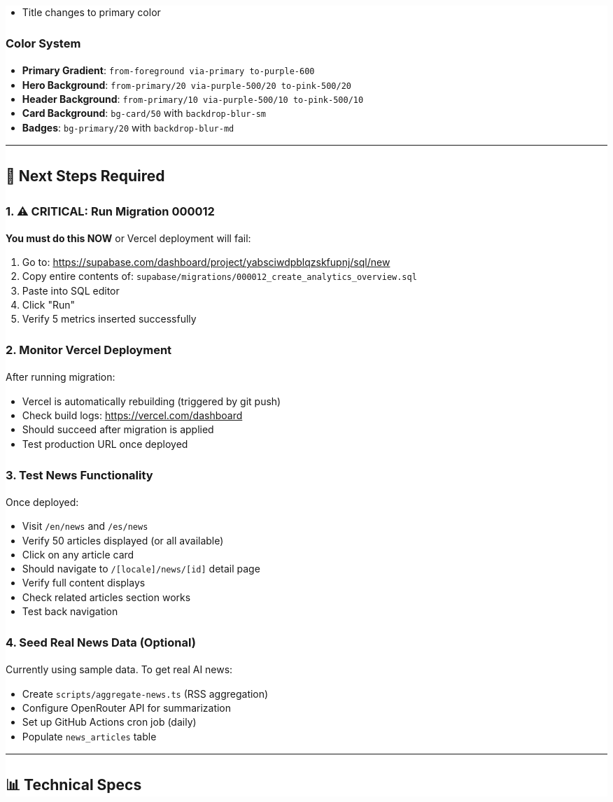   - Title changes to primary color

### Color System
- **Primary Gradient**: `from-foreground via-primary to-purple-600`
- **Hero Background**: `from-primary/20 via-purple-500/20 to-pink-500/20`
- **Header Background**: `from-primary/10 via-purple-500/10 to-pink-500/10`
- **Card Background**: `bg-card/50` with `backdrop-blur-sm`
- **Badges**: `bg-primary/20` with `backdrop-blur-md`

---

## 🚀 Next Steps Required

### 1. ⚠️ CRITICAL: Run Migration 000012
**You must do this NOW** or Vercel deployment will fail:

1. Go to: https://supabase.com/dashboard/project/yabsciwdpblqzskfupnj/sql/new
2. Copy entire contents of: `supabase/migrations/000012_create_analytics_overview.sql`
3. Paste into SQL editor
4. Click "Run"
5. Verify 5 metrics inserted successfully

### 2. Monitor Vercel Deployment
After running migration:
- Vercel is automatically rebuilding (triggered by git push)
- Check build logs: https://vercel.com/dashboard
- Should succeed after migration is applied
- Test production URL once deployed

### 3. Test News Functionality
Once deployed:
- Visit `/en/news` and `/es/news`
- Verify 50 articles displayed (or all available)
- Click on any article card
- Should navigate to `/[locale]/news/[id]` detail page
- Verify full content displays
- Check related articles section works
- Test back navigation

### 4. Seed Real News Data (Optional)
Currently using sample data. To get real AI news:
- Create `scripts/aggregate-news.ts` (RSS aggregation)
- Configure OpenRouter API for summarization
- Set up GitHub Actions cron job (daily)
- Populate `news_articles` table

---

## 📊 Technical Specs
